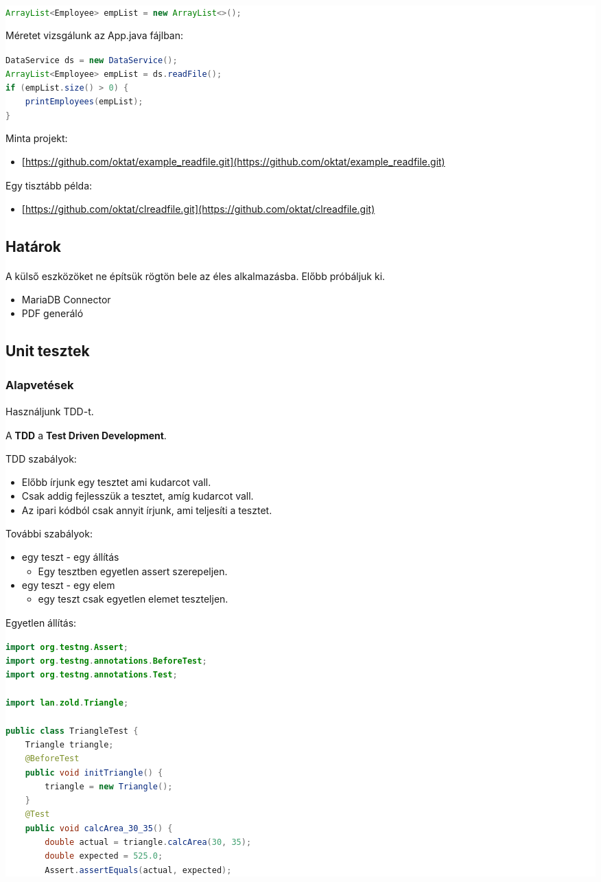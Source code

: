 ```java
ArrayList<Employee> empList = new ArrayList<>();
```

Méretet vizsgálunk az App.java fájlban:

```java
DataService ds = new DataService();        
ArrayList<Employee> empList = ds.readFile();
if (empList.size() > 0) {
    printEmployees(empList);
}
```

Minta projekt:

* [https://github.com/oktat/example_readfile.git](https://github.com/oktat/example_readfile.git)

Egy tisztább példa:

* [https://github.com/oktat/clreadfile.git](https://github.com/oktat/clreadfile.git)

## Határok

A külső eszközöket ne építsük rögtön bele az éles alkalmazásba. Előbb próbáljuk ki.

* MariaDB Connector
* PDF generáló

## Unit tesztek

### Alapvetések

Használjunk TDD-t.

A **TDD** a **Test Driven Development**.

TDD szabályok:

* Előbb írjunk egy tesztet ami kudarcot vall.
* Csak addig fejlesszük a tesztet, amíg kudarcot vall.
* Az ipari kódból csak annyit írjunk, ami teljesíti a tesztet.

További szabályok:

* egy teszt - egy állítás
  * Egy tesztben egyetlen assert szerepeljen.
* egy teszt - egy elem
  * egy teszt csak egyetlen elemet teszteljen.

Egyetlen állítás:

```java
import org.testng.Assert;
import org.testng.annotations.BeforeTest;
import org.testng.annotations.Test;

import lan.zold.Triangle;

public class TriangleTest {
    Triangle triangle;
    @BeforeTest
    public void initTriangle() {
        triangle = new Triangle();
    }
    @Test
    public void calcArea_30_35() {
        double actual = triangle.calcArea(30, 35);
        double expected = 525.0;
        Assert.assertEquals(actual, expected);
```